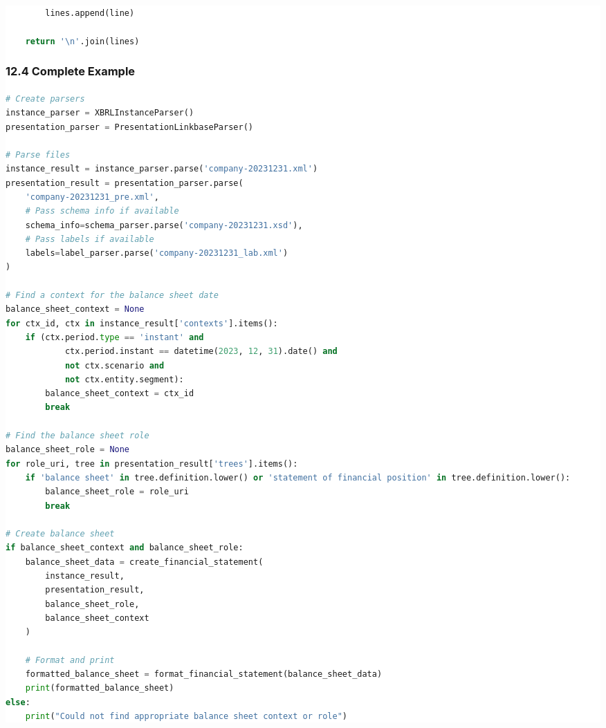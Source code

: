 ```python
        lines.append(line)
    
    return '\n'.join(lines)
```

### 12.4 Complete Example
```python
# Create parsers
instance_parser = XBRLInstanceParser()
presentation_parser = PresentationLinkbaseParser()

# Parse files
instance_result = instance_parser.parse('company-20231231.xml')
presentation_result = presentation_parser.parse(
    'company-20231231_pre.xml', 
    # Pass schema info if available
    schema_info=schema_parser.parse('company-20231231.xsd'),
    # Pass labels if available
    labels=label_parser.parse('company-20231231_lab.xml')
)

# Find a context for the balance sheet date
balance_sheet_context = None
for ctx_id, ctx in instance_result['contexts'].items():
    if (ctx.period.type == 'instant' and 
            ctx.period.instant == datetime(2023, 12, 31).date() and
            not ctx.scenario and 
            not ctx.entity.segment):
        balance_sheet_context = ctx_id
        break

# Find the balance sheet role
balance_sheet_role = None
for role_uri, tree in presentation_result['trees'].items():
    if 'balance sheet' in tree.definition.lower() or 'statement of financial position' in tree.definition.lower():
        balance_sheet_role = role_uri
        break

# Create balance sheet
if balance_sheet_context and balance_sheet_role:
    balance_sheet_data = create_financial_statement(
        instance_result,
        presentation_result,
        balance_sheet_role,
        balance_sheet_context
    )
    
    # Format and print
    formatted_balance_sheet = format_financial_statement(balance_sheet_data)
    print(formatted_balance_sheet)
else:
    print("Could not find appropriate balance sheet context or role")
```